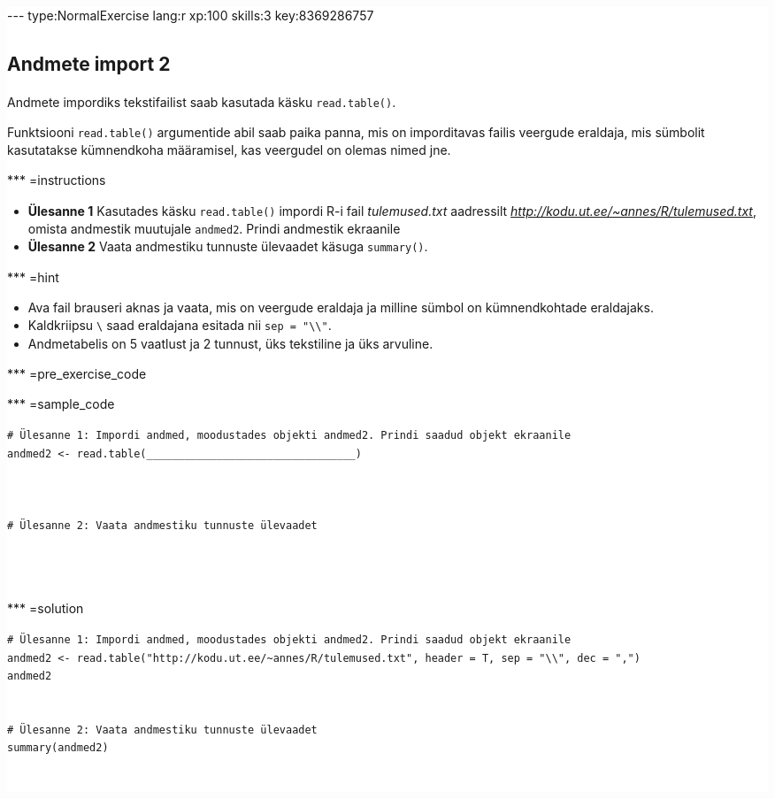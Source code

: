 --- type:NormalExercise lang:r xp:100 skills:3 key:8369286757
## Andmete import 2


Andmete impordiks tekstifailist saab kasutada käsku `read.table()`. 

Funktsiooni `read.table()` argumentide abil saab paika panna, mis on imporditavas failis veergude eraldaja, mis sümbolit kasutatakse kümnendkoha määramisel, kas veergudel on olemas nimed jne.



*** =instructions

- **Ülesanne 1** Kasutades käsku `read.table()` impordi R-i fail *tulemused.txt* aadressilt  *http://kodu.ut.ee/~annes/R/tulemused.txt*, omista andmestik muutujale `andmed2`. Prindi andmestik ekraanile
- **Ülesanne 2** Vaata andmestiku tunnuste ülevaadet käsuga `summary()`.


*** =hint
- Ava fail brauseri aknas ja vaata, mis on veergude eraldaja ja milline sümbol on kümnendkohtade eraldajaks.
- Kaldkriipsu `\` saad eraldajana esitada nii `sep = "\\"`.
- Andmetabelis on 5 vaatlust ja 2 tunnust, üks tekstiline ja üks arvuline.


*** =pre_exercise_code
```{r}

```

*** =sample_code
```{r}
# Ülesanne 1: Impordi andmed, moodustades objekti andmed2. Prindi saadud objekt ekraanile
andmed2 <- read.table(_________________________________)



# Ülesanne 2: Vaata andmestiku tunnuste ülevaadet


 

```

*** =solution
```{r}
# Ülesanne 1: Impordi andmed, moodustades objekti andmed2. Prindi saadud objekt ekraanile
andmed2 <- read.table("http://kodu.ut.ee/~annes/R/tulemused.txt", header = T, sep = "\\", dec = ",")
andmed2


# Ülesanne 2: Vaata andmestiku tunnuste ülevaadet
summary(andmed2)



```
